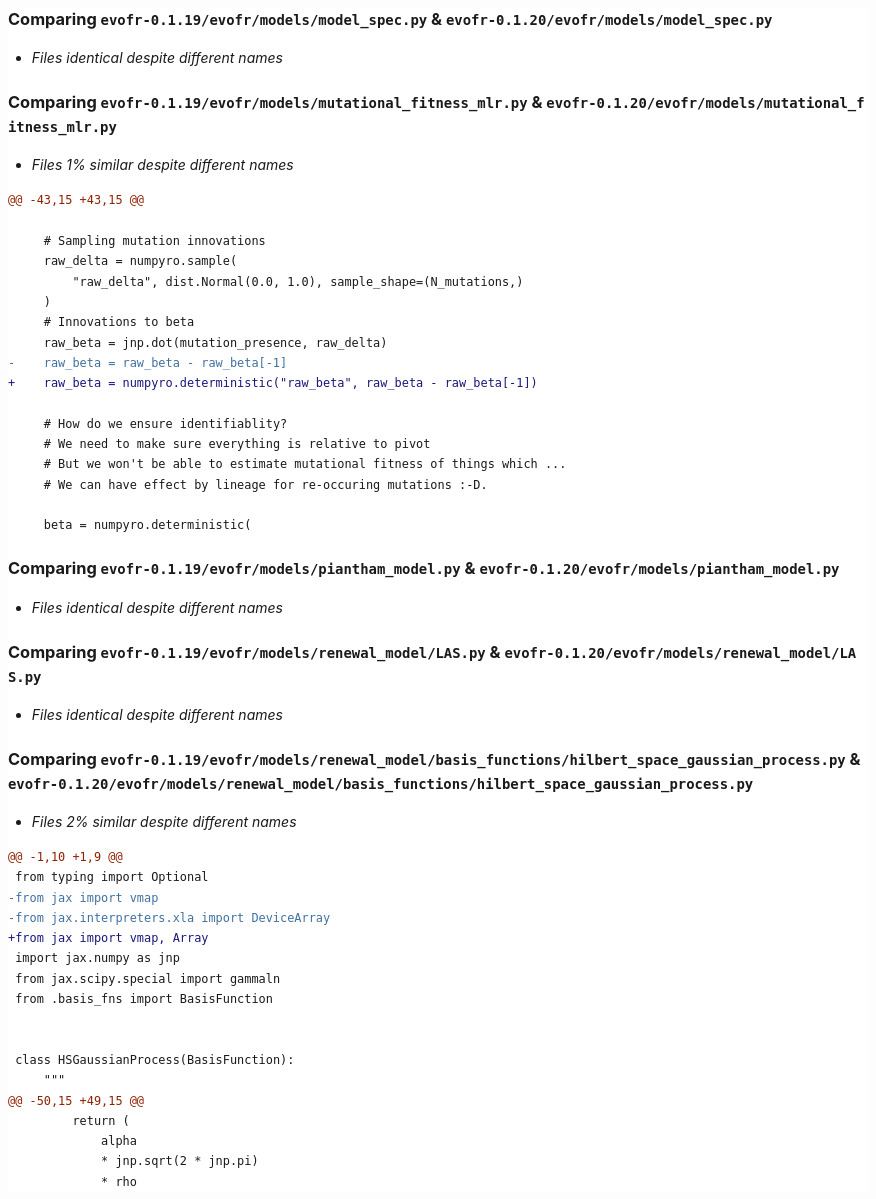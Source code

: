 ### Comparing `evofr-0.1.19/evofr/models/model_spec.py` & `evofr-0.1.20/evofr/models/model_spec.py`

 * *Files identical despite different names*

### Comparing `evofr-0.1.19/evofr/models/mutational_fitness_mlr.py` & `evofr-0.1.20/evofr/models/mutational_fitness_mlr.py`

 * *Files 1% similar despite different names*

```diff
@@ -43,15 +43,15 @@
 
     # Sampling mutation innovations
     raw_delta = numpyro.sample(
         "raw_delta", dist.Normal(0.0, 1.0), sample_shape=(N_mutations,)
     )
     # Innovations to beta
     raw_beta = jnp.dot(mutation_presence, raw_delta)
-    raw_beta = raw_beta - raw_beta[-1]
+    raw_beta = numpyro.deterministic("raw_beta", raw_beta - raw_beta[-1])
 
     # How do we ensure identifiablity?
     # We need to make sure everything is relative to pivot
     # But we won't be able to estimate mutational fitness of things which ...
     # We can have effect by lineage for re-occuring mutations :-D.
 
     beta = numpyro.deterministic(
```

### Comparing `evofr-0.1.19/evofr/models/piantham_model.py` & `evofr-0.1.20/evofr/models/piantham_model.py`

 * *Files identical despite different names*

### Comparing `evofr-0.1.19/evofr/models/renewal_model/LAS.py` & `evofr-0.1.20/evofr/models/renewal_model/LAS.py`

 * *Files identical despite different names*

### Comparing `evofr-0.1.19/evofr/models/renewal_model/basis_functions/hilbert_space_gaussian_process.py` & `evofr-0.1.20/evofr/models/renewal_model/basis_functions/hilbert_space_gaussian_process.py`

 * *Files 2% similar despite different names*

```diff
@@ -1,10 +1,9 @@
 from typing import Optional
-from jax import vmap
-from jax.interpreters.xla import DeviceArray
+from jax import vmap, Array
 import jax.numpy as jnp
 from jax.scipy.special import gammaln
 from .basis_fns import BasisFunction
 
 
 class HSGaussianProcess(BasisFunction):
     """
@@ -50,15 +49,15 @@
         return (
             alpha
             * jnp.sqrt(2 * jnp.pi)
             * rho
```